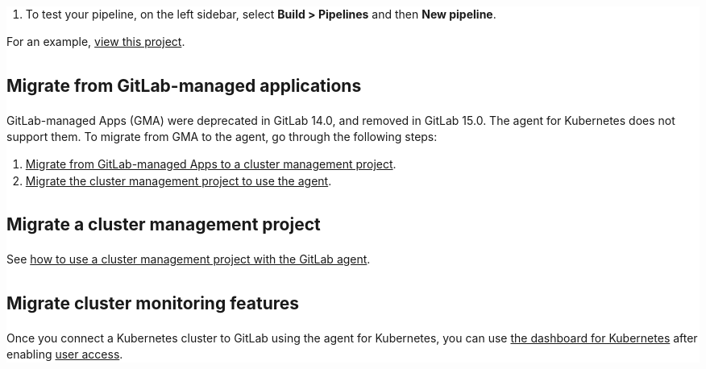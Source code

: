 1. To test your pipeline, on the left sidebar, select **Build > Pipelines** and then **New pipeline**.

For an example, [view this project](https://gitlab.com/gitlab-examples/ops/gitops-demo/hello-world-service).

## Migrate from GitLab-managed applications

GitLab-managed Apps (GMA) were deprecated in GitLab 14.0, and removed in GitLab 15.0.
The agent for Kubernetes does not support them. To migrate from GMA to the
agent, go through the following steps:

1. [Migrate from GitLab-managed Apps to a cluster management project](../../clusters/migrating_from_gma_to_project_template.md).
1. [Migrate the cluster management project to use the agent](../../clusters/management_project_template.md).

## Migrate a cluster management project

See [how to use a cluster management project with the GitLab agent](../../clusters/management_project_template.md).

## Migrate cluster monitoring features

Once you connect a Kubernetes cluster to GitLab using the agent for Kubernetes, you can use [the dashboard for Kubernetes](../../../ci/environments/kubernetes_dashboard.md) after enabling [user access](../../clusters/agent/user_access.md).
